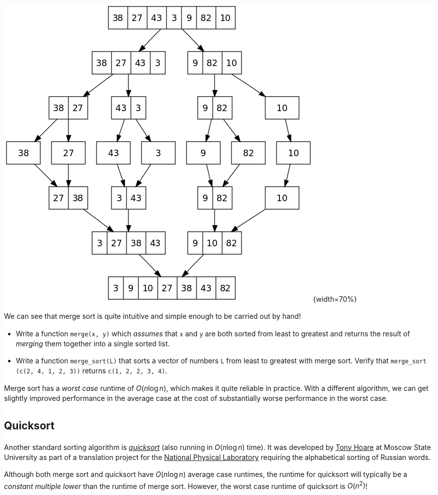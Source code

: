 ![An illustration of merge sort, taking the sublists to be the left and right halves of each list.](mergesort.png){width=70%}

We can see that merge sort is quite intuitive and simple enough to be carried out by hand!

* Write a function `merge(x, y)` which *assumes* that `x` and `y` are both sorted from least to greatest and returns the result of *merging* them together into a single sorted list.

* Write a function `merge_sort(L)` that sorts a vector of numbers `L` from least to greatest with merge sort. Verify that `merge_sort (c(2, 4, 1, 2, 3))` returns `c(1, 2, 2, 3, 4)`.

Merge sort has a *worst case* runtime of $O(n \log n)$, which makes it quite reliable in practice. With a different algorithm, we can get slightly improved performance in the average case at the cost of substantially worse performance in the worst case.

Quicksort
---------

Another standard sorting algorithm is [*quicksort*](https://en.wikipedia.org/wiki/Quicksort) (also running in $O(n \log n)$ time). It was developed by [Tony Hoare](https://en.wikipedia.org/wiki/Tony_Hoare) at Moscow State University as part of a translation project for the [National Physical Laboratory](https://en.wikipedia.org/wiki/National_Physical_Laboratory,_UK) requiring the alphabetical sorting of Russian words.

Although both merge sort and quicksort have $O(n \log n)$ average case runtimes, the runtime for quicksort will typically be a *constant multiple lower* than the runtime of merge sort. However, the worst case runtime of quicksort is $O(n^2)$!
